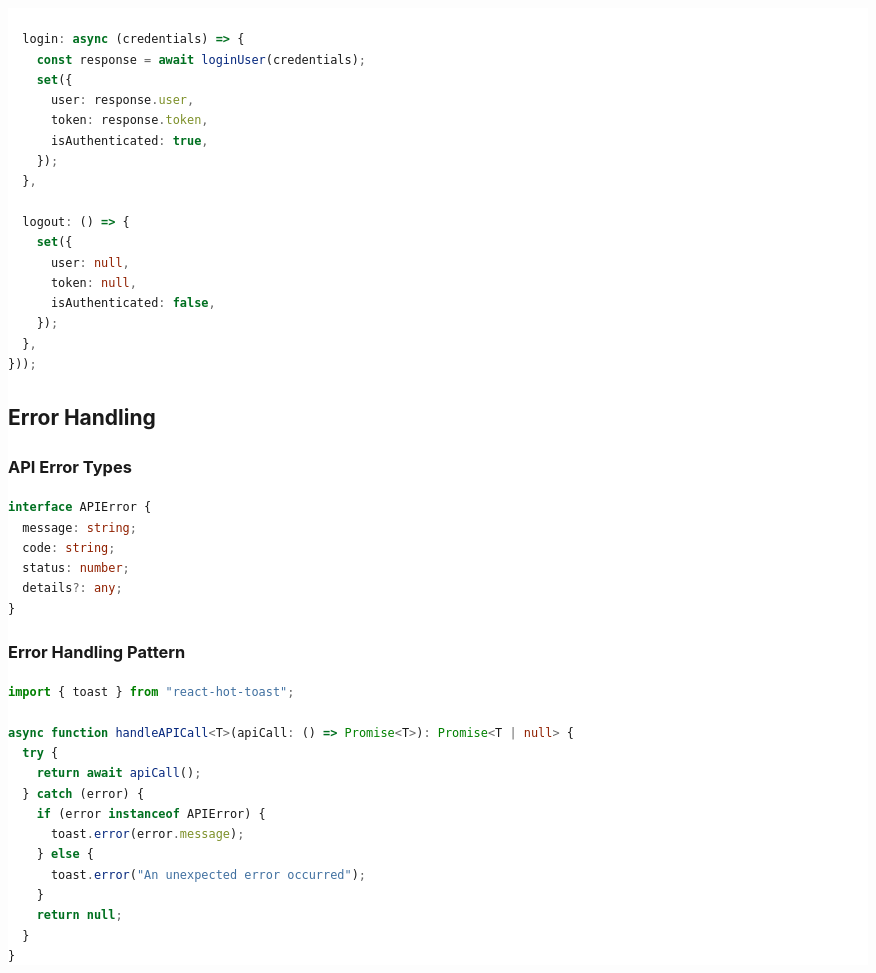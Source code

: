 ```typescript

  login: async (credentials) => {
    const response = await loginUser(credentials);
    set({
      user: response.user,
      token: response.token,
      isAuthenticated: true,
    });
  },

  logout: () => {
    set({
      user: null,
      token: null,
      isAuthenticated: false,
    });
  },
}));
```

## Error Handling

### API Error Types

```typescript
interface APIError {
  message: string;
  code: string;
  status: number;
  details?: any;
}
```

### Error Handling Pattern

```typescript
import { toast } from "react-hot-toast";

async function handleAPICall<T>(apiCall: () => Promise<T>): Promise<T | null> {
  try {
    return await apiCall();
  } catch (error) {
    if (error instanceof APIError) {
      toast.error(error.message);
    } else {
      toast.error("An unexpected error occurred");
    }
    return null;
  }
}
```
